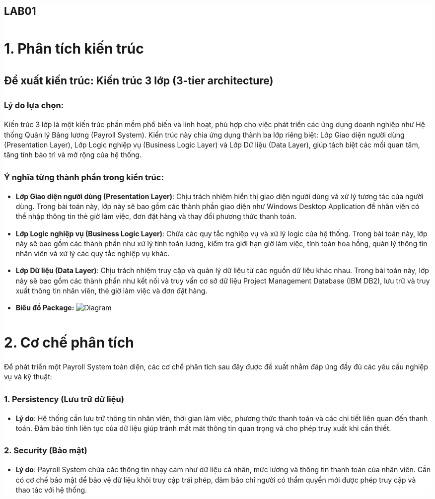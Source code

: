 ## LAB01

# 1. Phân tích kiến trúc

## Đề xuất kiến trúc: Kiến trúc 3 lớp (3-tier architecture)

### Lý do lựa chọn:
Kiến trúc 3 lớp là một kiến trúc phần mềm phổ biến và linh hoạt, phù hợp cho việc phát triển các ứng dụng doanh nghiệp như Hệ thống Quản lý Bảng lương (Payroll System). Kiến trúc này chia ứng dụng thành ba lớp riêng biệt: Lớp Giao diện người dùng (Presentation Layer), Lớp Logic nghiệp vụ (Business Logic Layer) và Lớp Dữ liệu (Data Layer), giúp tách biệt các mối quan tâm, tăng tính bảo trì và mở rộng của hệ thống.

### Ý nghĩa từng thành phần trong kiến trúc:

- **Lớp Giao diện người dùng (Presentation Layer)**: Chịu trách nhiệm hiển thị giao diện người dùng và xử lý tương tác của người dùng. Trong bài toán này, lớp này sẽ bao gồm các thành phần giao diện như Windows Desktop Application để nhân viên có thể nhập thông tin thẻ giờ làm việc, đơn đặt hàng và thay đổi phương thức thanh toán.

- **Lớp Logic nghiệp vụ (Business Logic Layer)**: Chứa các quy tắc nghiệp vụ và xử lý logic của hệ thống. Trong bài toán này, lớp này sẽ bao gồm các thành phần như xử lý tính toán lương, kiểm tra giới hạn giờ làm việc, tính toán hoa hồng, quản lý thông tin nhân viên và xử lý các quy tắc nghiệp vụ khác.

- **Lớp Dữ liệu (Data Layer)**: Chịu trách nhiệm truy cập và quản lý dữ liệu từ các nguồn dữ liệu khác nhau. Trong bài toán này, lớp này sẽ bao gồm các thành phần như kết nối và truy vấn cơ sở dữ liệu Project Management Database (IBM DB2), lưu trữ và truy xuất thông tin nhân viên, thẻ giờ làm việc và đơn đặt hàng.

- **Biểu đồ Package:**
  ![Diagram](https://www.planttext.com/api/plantuml/png/P59BRW8n3DtFAI9MxOOZL9JI1HAeemeEu7eCfEGpjPDAeugJTT4ZzGfDWCbqX9VlsNxlEVdz_fb900xHcge5FCAUrAHc4d81WlPEhQ0ZdgYlIYaq8AAsGhnqWNW7I6SyLwEbDT1jbtVtL-G0hZ5KkW7pkZDxgaxLe3QFeXsbnIk_rtYhr_CNkjT3C1WD1AgXOszCaGr9wRZHbWfYmIMXPziQtn59mSkA9s-j5kdjvIAtyupKQxz6SnqSUrz0W5l76Nr4p9cANUySOTZupBs13Eu-8d5NitzFzFhirARRB-QbGOBduZwF5uOfiAPFocaHk1cHbzHrP3makHTkYFyb63_YTFemFdCrFdhcXr3LZ5oJFimV0000__y30000)

# 2. Cơ chế phân tích

Để phát triển một Payroll System toàn diện, các cơ chế phân tích sau đây được đề xuất nhằm đáp ứng đầy đủ các yêu cầu nghiệp vụ và kỹ thuật:

### 1. Persistency (Lưu trữ dữ liệu)
   - **Lý do**: Hệ thống cần lưu trữ thông tin nhân viên, thời gian làm việc, phương thức thanh toán và các chi tiết liên quan đến thanh toán. Đảm bảo tính liên tục của dữ liệu giúp tránh mất mát thông tin quan trọng và cho phép truy xuất khi cần thiết.

### 2. Security (Bảo mật)
   - **Lý do**: Payroll System chứa các thông tin nhạy cảm như dữ liệu cá nhân, mức lương và thông tin thanh toán của nhân viên. Cần có cơ chế bảo mật để bảo vệ dữ liệu khỏi truy cập trái phép, đảm bảo chỉ người có thẩm quyền mới được phép truy cập và thao tác với hệ thống.
